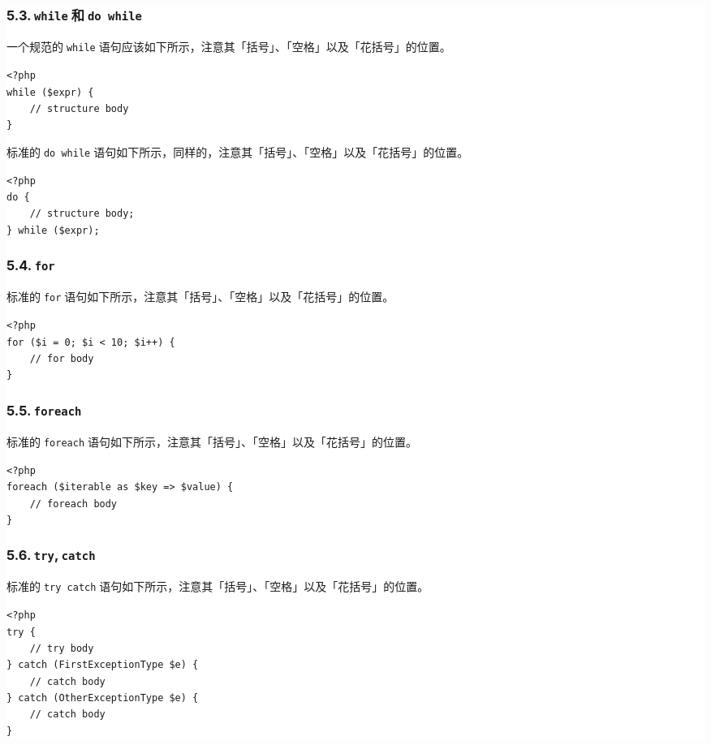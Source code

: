 ### 5.3. `while` 和 `do while`

一个规范的 `while` 语句应该如下所示，注意其「括号」、「空格」以及「花括号」的位置。

```
<?php
while ($expr) {
    // structure body
}
```

标准的 `do while` 语句如下所示，同样的，注意其「括号」、「空格」以及「花括号」的位置。

```
<?php
do {
    // structure body;
} while ($expr);
```

### 5.4. `for`

标准的 `for` 语句如下所示，注意其「括号」、「空格」以及「花括号」的位置。

```
<?php
for ($i = 0; $i < 10; $i++) {
    // for body
}
```

### 5.5. `foreach`

标准的 `foreach` 语句如下所示，注意其「括号」、「空格」以及「花括号」的位置。

```
<?php
foreach ($iterable as $key => $value) {
    // foreach body
}
```

### 5.6. `try`, `catch`

标准的 `try catch` 语句如下所示，注意其「括号」、「空格」以及「花括号」的位置。

```
<?php
try {
    // try body
} catch (FirstExceptionType $e) {
    // catch body
} catch (OtherExceptionType $e) {
    // catch body
}
```
